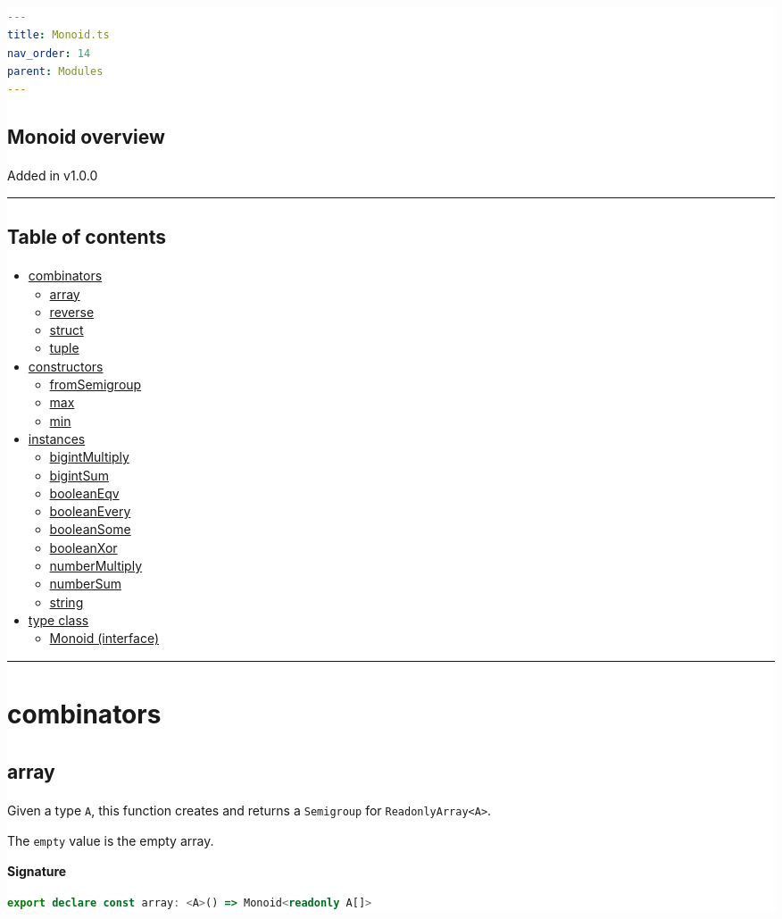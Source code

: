 ```yaml
---
title: Monoid.ts
nav_order: 14
parent: Modules
---
```


## Monoid overview

Added in v1.0.0

---

<h2 class="text-delta">Table of contents</h2>

- [combinators](#combinators)
  - [array](#array)
  - [reverse](#reverse)
  - [struct](#struct)
  - [tuple](#tuple)
- [constructors](#constructors)
  - [fromSemigroup](#fromsemigroup)
  - [max](#max)
  - [min](#min)
- [instances](#instances)
  - [bigintMultiply](#bigintmultiply)
  - [bigintSum](#bigintsum)
  - [booleanEqv](#booleaneqv)
  - [booleanEvery](#booleanevery)
  - [booleanSome](#booleansome)
  - [booleanXor](#booleanxor)
  - [numberMultiply](#numbermultiply)
  - [numberSum](#numbersum)
  - [string](#string)
- [type class](#type-class)
  - [Monoid (interface)](#monoid-interface)

---

# combinators

## array

Given a type `A`, this function creates and returns a `Semigroup` for `ReadonlyArray<A>`.

The `empty` value is the empty array.

**Signature**

```ts
export declare const array: <A>() => Monoid<readonly A[]>
```
